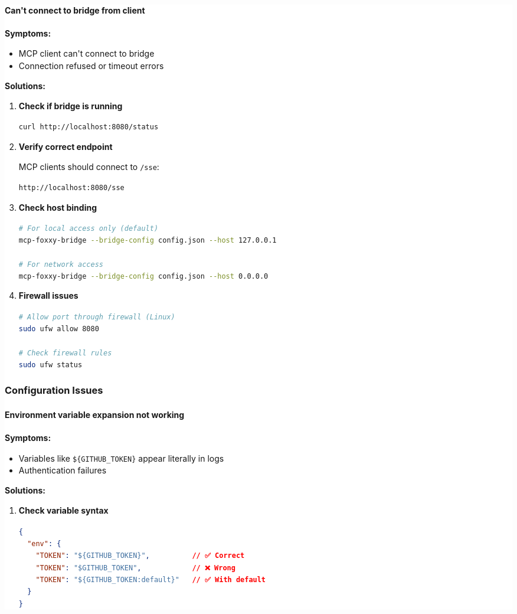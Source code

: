 #### Can't connect to bridge from client

**Symptoms:**

- MCP client can't connect to bridge
- Connection refused or timeout errors

**Solutions:**

1. **Check if bridge is running**

   ```bash
   curl http://localhost:8080/status
   ```

2. **Verify correct endpoint**

   MCP clients should connect to `/sse`:

   ```text
   http://localhost:8080/sse
   ```

3. **Check host binding**

   ```bash
   # For local access only (default)
   mcp-foxxy-bridge --bridge-config config.json --host 127.0.0.1

   # For network access
   mcp-foxxy-bridge --bridge-config config.json --host 0.0.0.0
   ```

4. **Firewall issues**

   ```bash
   # Allow port through firewall (Linux)
   sudo ufw allow 8080

   # Check firewall rules
   sudo ufw status
   ```

### Configuration Issues

#### Environment variable expansion not working

**Symptoms:**

- Variables like `${GITHUB_TOKEN}` appear literally in logs
- Authentication failures

**Solutions:**

1. **Check variable syntax**

   ```json
   {
     "env": {
       "TOKEN": "${GITHUB_TOKEN}",          // ✅ Correct
       "TOKEN": "$GITHUB_TOKEN",            // ❌ Wrong
       "TOKEN": "${GITHUB_TOKEN:default}"   // ✅ With default
     }
   }
   ```
